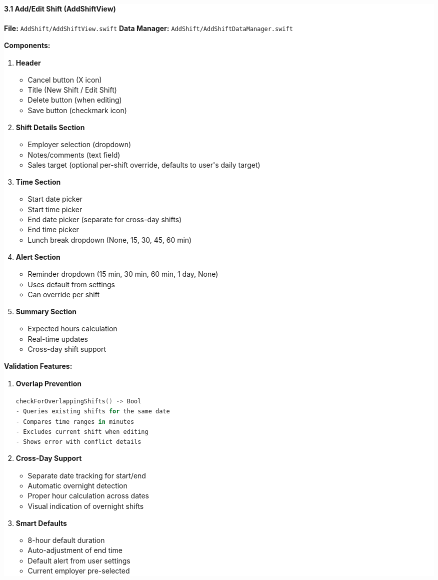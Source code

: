 #### 3.1 Add/Edit Shift (AddShiftView)

**File:** `AddShift/AddShiftView.swift`
**Data Manager:** `AddShift/AddShiftDataManager.swift`

**Components:**
1. **Header**
   - Cancel button (X icon)
   - Title (New Shift / Edit Shift)
   - Delete button (when editing)
   - Save button (checkmark icon)

2. **Shift Details Section**
   - Employer selection (dropdown)
   - Notes/comments (text field)
   - Sales target (optional per-shift override, defaults to user's daily target)

3. **Time Section**
   - Start date picker
   - Start time picker
   - End date picker (separate for cross-day shifts)
   - End time picker
   - Lunch break dropdown (None, 15, 30, 45, 60 min)

4. **Alert Section**
   - Reminder dropdown (15 min, 30 min, 60 min, 1 day, None)
   - Uses default from settings
   - Can override per shift

5. **Summary Section**
   - Expected hours calculation
   - Real-time updates
   - Cross-day shift support

**Validation Features:**
1. **Overlap Prevention**
   ```swift
   checkForOverlappingShifts() -> Bool
   - Queries existing shifts for the same date
   - Compares time ranges in minutes
   - Excludes current shift when editing
   - Shows error with conflict details
   ```

2. **Cross-Day Support**
   - Separate date tracking for start/end
   - Automatic overnight detection
   - Proper hour calculation across dates
   - Visual indication of overnight shifts

3. **Smart Defaults**
   - 8-hour default duration
   - Auto-adjustment of end time
   - Default alert from user settings
   - Current employer pre-selected
